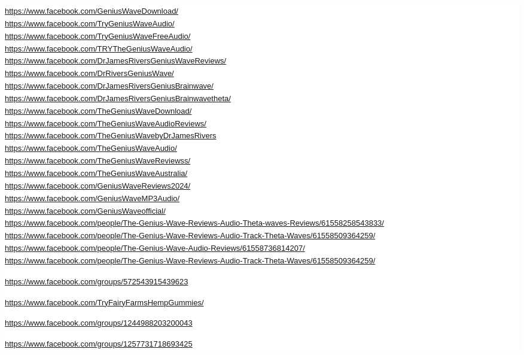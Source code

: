 <p><span style="font-family: Arial;"><span style="font-size: small;"><a href="https://www.facebook.com/GeniusWaveDownload/" target="_blank">https://www.facebook.com/GeniusWaveDownload/</a><span style="color: #212529;"><span style="font-family: 'Fira Sans', sans-serif;"><br /> </span></span><a href="https://www.facebook.com/TryGeniusWaveAudio/" target="_blank">https://www.facebook.com/TryGeniusWaveAudio/</a><span style="color: #212529;"><span style="font-family: 'Fira Sans', sans-serif;"><br /> </span></span><a href="https://www.facebook.com/TryGeniusWaveFreeAudio/" target="_blank">https://www.facebook.com/TryGeniusWaveFreeAudio/</a><span style="color: #212529;"><span style="font-family: 'Fira Sans', sans-serif;"><br /> </span></span><a href="https://www.facebook.com/TRYTheGeniusWaveAudio/" target="_blank">https://www.facebook.com/TRYTheGeniusWaveAudio/</a><span style="color: #212529;"><span style="font-family: 'Fira Sans', sans-serif;"><br /> </span></span><a href="https://www.facebook.com/DrJamesRiversGeniusWaveReviews/" target="_blank">https://www.facebook.com/DrJamesRiversGeniusWaveReviews/</a><span style="color: #212529;"><span style="font-family: 'Fira Sans', sans-serif;"><br /> </span></span><a href="https://www.facebook.com/DrRiversGeniusWave/" target="_blank">https://www.facebook.com/DrRiversGeniusWave/</a><span style="color: #212529;"><span style="font-family: 'Fira Sans', sans-serif;"><br /> </span></span><a href="https://www.facebook.com/DrJamesRiversGeniusBrainwave/" target="_blank">https://www.facebook.com/DrJamesRiversGeniusBrainwave/</a><span style="color: #212529;"><span style="font-family: 'Fira Sans', sans-serif;"><br /> </span></span><a href="https://www.facebook.com/DrJamesRiversGeniusBrainwavetheta/" target="_blank">https://www.facebook.com/DrJamesRiversGeniusBrainwavetheta/</a><span style="color: #212529;"><span style="font-family: 'Fira Sans', sans-serif;"><br /> </span></span><a href="https://www.facebook.com/TheGeniusWaveDownload/" target="_blank">https://www.facebook.com/TheGeniusWaveDownload/</a><span style="color: #212529;"><span style="font-family: 'Fira Sans', sans-serif;"><br /> </span></span><a href="https://www.facebook.com/TheGeniusWaveAudioReviews/" target="_blank">https://www.facebook.com/TheGeniusWaveAudioReviews/</a><span style="color: #212529;"><span style="font-family: 'Fira Sans', sans-serif;"><br /> </span></span><a href="https://www.facebook.com/TheGeniusWavebyDrJamesRivers" target="_blank">https://www.facebook.com/TheGeniusWavebyDrJamesRivers</a><span style="color: #212529;"><span style="font-family: 'Fira Sans', sans-serif;"><br /> </span></span><a href="https://www.facebook.com/TheGeniusWaveAudio/" target="_blank">https://www.facebook.com/TheGeniusWaveAudio/</a><span style="color: #212529;"><span style="font-family: 'Fira Sans', sans-serif;"><br /> </span></span><a href="https://www.facebook.com/TheGeniusWaveReviewss/" target="_blank">https://www.facebook.com/TheGeniusWaveReviewss/</a><span style="color: #212529;"><span style="font-family: 'Fira Sans', sans-serif;"><br /> </span></span><a href="https://www.facebook.com/TheGeniusWaveAustralia/" target="_blank">https://www.facebook.com/TheGeniusWaveAustralia/</a><span style="color: #212529;"><span style="font-family: 'Fira Sans', sans-serif;"><br /> </span></span><a href="https://www.facebook.com/GeniusWaveReviews2024/" target="_blank">https://www.facebook.com/GeniusWaveReviews2024/</a><span style="color: #212529;"><span style="font-family: 'Fira Sans', sans-serif;"><br /> </span></span><a href="https://www.facebook.com/GeniusWaveMP3Audio/" target="_blank">https://www.facebook.com/GeniusWaveMP3Audio/</a><span style="color: #212529;"><span style="font-family: 'Fira Sans', sans-serif;"><br /> </span></span><a href="https://www.facebook.com/GeniusWaveofficial/" target="_blank">https://www.facebook.com/GeniusWaveofficial/</a><span style="color: #212529;"><span style="font-family: 'Fira Sans', sans-serif;"><br /> </span></span><a href="https://www.facebook.com/people/The-Genius-Wave-Reviews-Audio-Theta-waves-Reviews/61558258543833/" target="_blank">https://www.facebook.com/people/The-Genius-Wave-Reviews-Audio-Theta-waves-Reviews/61558258543833/</a><span style="color: #212529;"><span style="font-family: 'Fira Sans', sans-serif;"><br /> </span></span><a href="https://www.facebook.com/people/The-Genius-Wave-Reviews-Audio-Track-Theta-Waves/61558509364259/" target="_blank">https://www.facebook.com/people/The-Genius-Wave-Reviews-Audio-Track-Theta-Waves/61558509364259/</a><span style="color: #212529;"><span style="font-family: 'Fira Sans', sans-serif;"><br /> </span></span><a href="https://www.facebook.com/people/The-Genius-Wave-Audio-Reviews/61558736814207/" target="_blank">https://www.facebook.com/people/The-Genius-Wave-Audio-Reviews/61558736814207/</a><span style="color: #212529;"><span style="font-family: 'Fira Sans', sans-serif;"><br /> </span></span><a href="https://www.facebook.com/people/The-Genius-Wave-Reviews-Audio-Track-Theta-Waves/61558509364259/">https://www.facebook.com/people/The-Genius-Wave-Reviews-Audio-Track-Theta-Waves/61558509364259/</a></span></span></p>
<p><span style="font-family: Arial;"><span style="font-size: small;"><a href="https://www.facebook.com/groups/572543915439623">https://www.facebook.com/groups/572543915439623</a></span></span></p>
<p><span style="font-family: Arial;"><span style="font-size: small;"><a href="https://www.facebook.com/TryFairyFarmsHempGummies/">https://www.facebook.com/TryFairyFarmsHempGummies/</a></span></span></p>
<p><span style="font-family: Arial;"><span style="font-size: small;"><a href="https://www.facebook.com/groups/1244988203200043">https://www.facebook.com/groups/1244988203200043</a></span></span></p>
<p><span style="font-family: Arial;"><span style="font-size: small;"><a href="https://www.facebook.com/groups/1257731718693425">https://www.facebook.com/groups/1257731718693425</a></span></span></p>